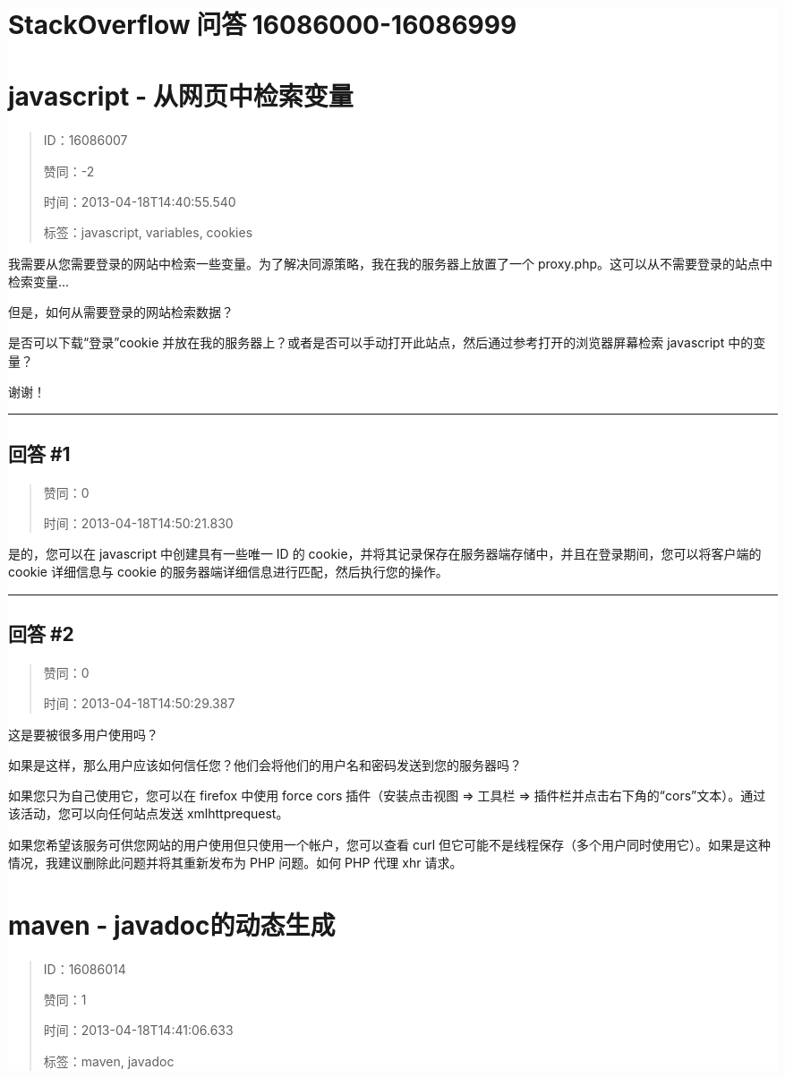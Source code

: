 # StackOverflow 问答 16086000-16086999

# javascript - 从网页中检索变量

> ID：16086007
> 
> 赞同：-2
> 
> 时间：2013-04-18T14:40:55.540
> 
> 标签：javascript, variables, cookies

我需要从您需要登录的网站中检索一些变量。为了解决同源策略，我在我的服务器上放置了一个 proxy.php。这可以从不需要登录的站点中检索变量...

但是，如何从需要登录的网站检索数据？

是否可以下载“登录”cookie 并放在我的服务器上？或者是否可以手动打开此站点，然后通过参考打开的浏览器屏幕检索 javascript 中的变量？

谢谢！

* * *

## 回答 #1

> 赞同：0
> 
> 时间：2013-04-18T14:50:21.830

是的，您可以在 javascript 中创建具有一些唯一 ID 的 cookie，并将其记录保存在服务器端存储中，并且在登录期间，您可以将客户端的 cookie 详细信息与 cookie 的服务器端详细信息进行匹配，然后执行您的操作。

* * *

## 回答 #2

> 赞同：0
> 
> 时间：2013-04-18T14:50:29.387

这是要被很多用户使用吗？

如果是这样，那么用户应该如何信任您？他们会将他们的用户名和密码发送到您的服务器吗？

如果您只为自己使用它，您可以在 firefox 中使用 force cors 插件（安装点击视图 => 工具栏 => 插件栏并点击右下角的“cors”文本）。通过该活动，您可以向任何站点发送 xmlhttprequest。

如果您希望该服务可供您网站的用户使用但只使用一个帐户，您可以查看 curl 但它可能不是线程保存（多个用户同时使用它）。如果是这种情况，我建议删除此问题并将其重新发布为 PHP 问题。如何 PHP 代理 xhr 请求。

# maven - javadoc的动态生成

> ID：16086014
> 
> 赞同：1
> 
> 时间：2013-04-18T14:41:06.633
> 
> 标签：maven, javadoc
